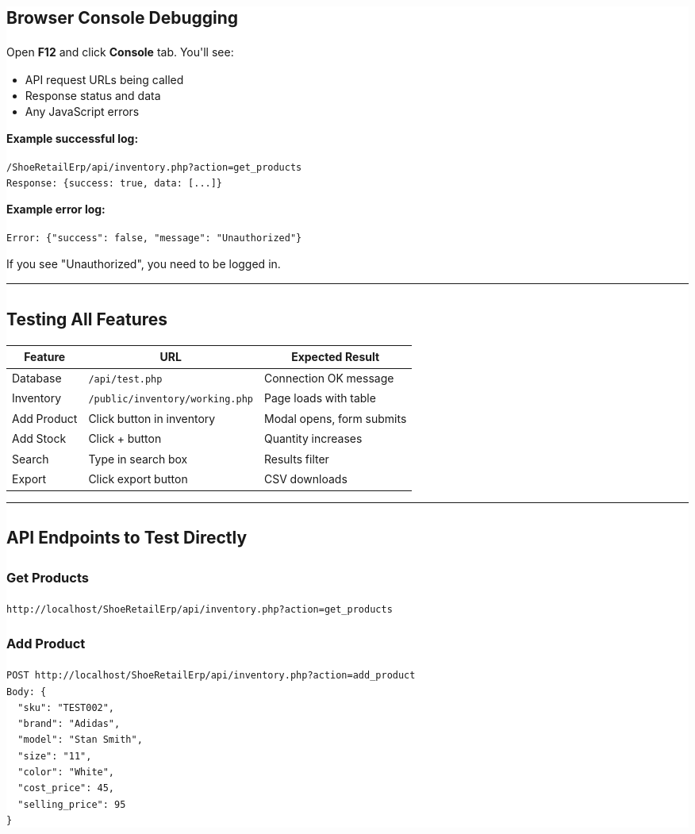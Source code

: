 ## Browser Console Debugging

Open **F12** and click **Console** tab. You'll see:
- API request URLs being called
- Response status and data
- Any JavaScript errors

**Example successful log:**
```
/ShoeRetailErp/api/inventory.php?action=get_products
Response: {success: true, data: [...]}
```

**Example error log:**
```
Error: {"success": false, "message": "Unauthorized"}
```

If you see "Unauthorized", you need to be logged in.

---

## Testing All Features

| Feature | URL | Expected Result |
|---------|-----|-----------------|
| Database | `/api/test.php` | Connection OK message |
| Inventory | `/public/inventory/working.php` | Page loads with table |
| Add Product | Click button in inventory | Modal opens, form submits |
| Add Stock | Click + button | Quantity increases |
| Search | Type in search box | Results filter |
| Export | Click export button | CSV downloads |

---

## API Endpoints to Test Directly

### Get Products
```
http://localhost/ShoeRetailErp/api/inventory.php?action=get_products
```

### Add Product
```
POST http://localhost/ShoeRetailErp/api/inventory.php?action=add_product
Body: {
  "sku": "TEST002",
  "brand": "Adidas",
  "model": "Stan Smith",
  "size": "11",
  "color": "White",
  "cost_price": 45,
  "selling_price": 95
}
```
